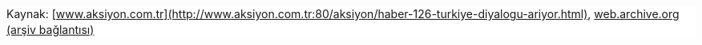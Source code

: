 
Kaynak: [www.aksiyon.com.tr](http://www.aksiyon.com.tr:80/aksiyon/haber-126-turkiye-diyalogu-ariyor.html), [web.archive.org (arşiv bağlantısı)](http://web.archive.org/web/20140714202622/http://www.aksiyon.com.tr:80/aksiyon/haber-126-turkiye-diyalogu-ariyor.html)
